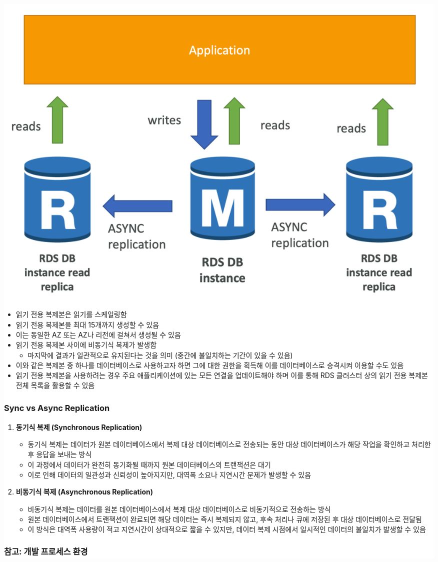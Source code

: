 ![RDS1](https://github.com/seungwonbased/TIL/blob/main/AWS/assets/RDS1.png)

- 읽기 전용 복제본은 읽기를 스케일링함
- 읽기 전용 복제본을 최대 15개까지 생성할 수 있음
- 이는 동일한 AZ 또는 AZ나 리전에 걸쳐서 생성될 수 있음
- 읽기 전용 복제본 사이에 비동기식 복제가 발생함
	- 마지막에 결과가 일관적으로 유지된다는 것을 의미 (중간에 불일치하는 기간이 있을 수 있음)
- 이와 같은 복제본 중 하나를 데이터베이스로 사용하고자 하면 그에 대한 권한을 획득해 이를 데이터베이스로 승격시켜 이용할 수도 있음
- 읽기 전용 복제본을 사용하려는 경우 주요 애플리케이션에 있는 모든 연결을 업데이트해야 하며 이를 통해 RDS 클러스터 상의 읽기 전용 복제본 전체 목록을 활용할 수 있음

### Sync vs Async Replication

1. **동기식 복제 (Synchronous Replication)**
	- 동기식 복제는 데이터가 원본 데이터베이스에서 복제 대상 데이터베이스로 전송되는 동안 대상 데이터베이스가 해당 작업을 확인하고 처리한 후 응답을 보내는 방식
	- 이 과정에서 데이터가 완전히 동기화될 때까지 원본 데이터베이스의 트랜잭션은 대기
	- 이로 인해 데이터의 일관성과 신뢰성이 높아지지만, 대역폭 소요나 지연시간 문제가 발생할 수 있음
    
2. **비동기식 복제 (Asynchronous Replication)**
	- 비동기식 복제는 데이터를 원본 데이터베이스에서 복제 대상 데이터베이스로 비동기적으로 전송하는 방식
	- 원본 데이터베이스에서 트랜잭션이 완료되면 해당 데이터는 즉시 복제되지 않고, 후속 처리나 큐에 저장된 후 대상 데이터베이스로 전달됨
	- 이 방식은 대역폭 사용량이 적고 지연시간이 상대적으로 짧을 수 있지만, 데이터 복제 시점에서 일시적인 데이터의 불일치가 발생할 수 있음

### 참고: 개발 프로세스 환경
